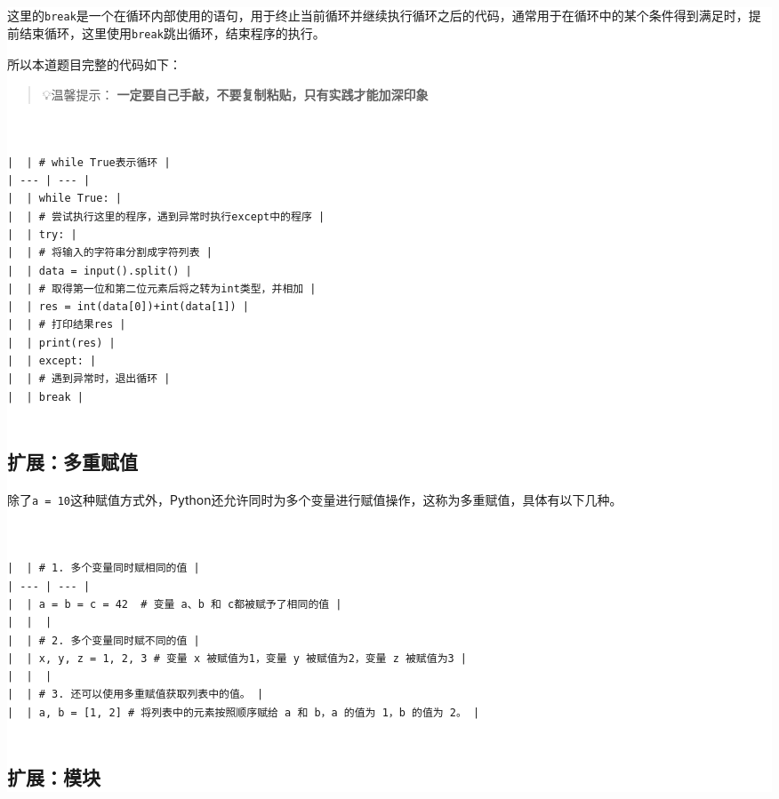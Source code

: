 这里的`break`是一个在循环内部使用的语句，用于终止当前循环并继续执行循环之后的代码，通常用于在循环中的某个条件得到满足时，提前结束循环，这里使用`break`跳出循环，结束程序的执行。


所以本道题目完整的代码如下：



> 💡温馨提示： **一定要自己手敲，不要复制粘贴，只有实践才能加深印象**



```


|  | # while True表示循环 |
| --- | --- |
|  | while True: |
|  | # 尝试执行这里的程序，遇到异常时执行except中的程序 |
|  | try: |
|  | # 将输入的字符串分割成字符列表 |
|  | data = input().split() |
|  | # 取得第一位和第二位元素后将之转为int类型，并相加 |
|  | res = int(data[0])+int(data[1]) |
|  | # 打印结果res |
|  | print(res) |
|  | except: |
|  | # 遇到异常时，退出循环 |
|  | break |


```

## 扩展：多重赋值


除了`a = 10`这种赋值方式外，Python还允许同时为多个变量进行赋值操作，这称为多重赋值，具体有以下几种。



```


|  | # 1. 多个变量同时赋相同的值 |
| --- | --- |
|  | a = b = c = 42  # 变量 a、b 和 c都被赋予了相同的值 |
|  |  |
|  | # 2. 多个变量同时赋不同的值 |
|  | x, y, z = 1, 2, 3 # 变量 x 被赋值为1，变量 y 被赋值为2，变量 z 被赋值为3 |
|  |  |
|  | # 3. 还可以使用多重赋值获取列表中的值。 |
|  | a, b = [1, 2] # 将列表中的元素按照顺序赋给 a 和 b，a 的值为 1，b 的值为 2。 |


```

## 扩展：模块

